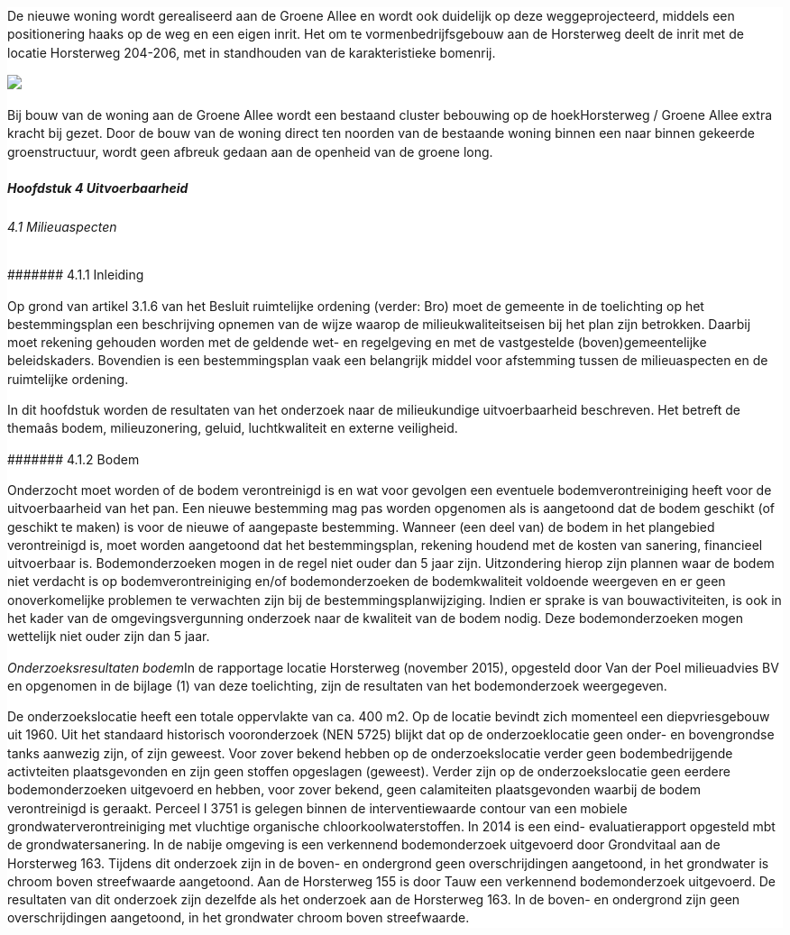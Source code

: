De nieuwe woning wordt gerealiseerd aan de Groene Allee en wordt ook duidelijk op deze weggeprojecteerd, middels een positionering haaks op de weg en een eigen inrit. Het om te vormenbedrijfsgebouw aan de Horsterweg deelt de inrit met de locatie Horsterweg 204\-206, met in standhouden van de karakteristieke bomenrij.

![](i_NL.IMRO.0233.BPhorsterwg202t206-0401_afbeelding13.jpg)

Bij bouw van de woning aan de Groene Allee wordt een bestaand cluster bebouwing op de hoekHorsterweg / Groene Allee extra kracht bij gezet. Door de bouw van de woning direct ten noorden van de bestaande woning binnen een naar binnen gekeerde groenstructuur, wordt geen afbreuk gedaan aan de openheid van de groene long.

##### Hoofdstuk 4 Uitvoerbaarheid

###### 4\.1 Milieuaspecten

####### 4\.1\.1 Inleiding

Op grond van artikel 3\.1\.6 van het Besluit ruimtelijke ordening (verder: Bro) moet de gemeente in de toelichting op het bestemmingsplan een beschrijving opnemen van de wijze waarop de milieukwaliteitseisen bij het plan zijn betrokken. Daarbij moet rekening gehouden worden met de geldende wet\- en regelgeving en met de vastgestelde (boven)gemeentelijke beleidskaders. Bovendien is een bestemmingsplan vaak een belangrijk middel voor afstemming tussen de milieuaspecten en de ruimtelijke ordening.

In dit hoofdstuk worden de resultaten van het onderzoek naar de milieukundige uitvoerbaarheid beschreven. Het betreft de themaâs bodem, milieuzonering, geluid, luchtkwaliteit en externe veiligheid.

####### 4\.1\.2 Bodem

Onderzocht moet worden of de bodem verontreinigd is en wat voor gevolgen een eventuele bodemverontreiniging heeft voor de uitvoerbaarheid van het pan. Een nieuwe bestemming mag pas worden opgenomen als is aangetoond dat de bodem geschikt (of geschikt te maken) is voor de nieuwe of aangepaste bestemming. Wanneer (een deel van) de bodem in het plangebied verontreinigd is, moet worden aangetoond dat het bestemmingsplan, rekening houdend met de kosten van sanering, financieel uitvoerbaar is. Bodemonderzoeken mogen in de regel niet ouder dan 5 jaar zijn. Uitzondering hierop zijn plannen waar de bodem niet verdacht is op bodemverontreiniging en/of bodemonderzoeken de bodemkwaliteit voldoende weergeven en er geen onoverkomelijke problemen te verwachten zijn bij de bestemmingsplanwijziging. Indien er sprake is van bouwactiviteiten, is ook in het kader van de omgevingsvergunning onderzoek naar de kwaliteit van de bodem nodig. Deze bodemonderzoeken mogen wettelijk niet ouder zijn dan 5 jaar.

*Onderzoeksresultaten bodem*In de rapportage locatie Horsterweg (november 2015\), opgesteld door Van der Poel milieuadvies BV en opgenomen in de bijlage (1\) van deze toelichting, zijn de resultaten van het bodemonderzoek weergegeven.

De onderzoekslocatie heeft een totale oppervlakte van ca. 400 m2\. Op de locatie bevindt zich momenteel een diepvriesgebouw uit 1960\. Uit het standaard historisch vooronderzoek (NEN 5725\) blijkt dat op de onderzoeklocatie geen onder\- en bovengrondse tanks aanwezig zijn, of zijn geweest. Voor zover bekend hebben op de onderzoekslocatie verder geen bodembedrijgende activteiten plaatsgevonden en zijn geen stoffen opgeslagen (geweest). Verder zijn op de onderzoekslocatie geen eerdere bodemonderzoeken uitgevoerd en hebben, voor zover bekend, geen calamiteiten plaatsgevonden waarbij de bodem verontreinigd is geraakt. Perceel I 3751 is gelegen binnen de interventiewaarde contour van een mobiele grondwaterverontreiniging met vluchtige organische chloorkoolwaterstoffen. In 2014 is een eind\- evaluatierapport opgesteld mbt de grondwatersanering. In de nabije omgeving is een verkennend bodemonderzoek uitgevoerd door Grondvitaal aan de Horsterweg 163\. Tijdens dit onderzoek zijn in de boven\- en ondergrond geen overschrijdingen aangetoond, in het grondwater is chroom boven streefwaarde aangetoond. Aan de Horsterweg 155 is door Tauw een verkennend bodemonderzoek uitgevoerd. De resultaten van dit onderzoek zijn dezelfde als het onderzoek aan de Horsterweg 163\. In de boven\- en ondergrond zijn geen overschrijdingen aangetoond, in het grondwater chroom boven streefwaarde.

